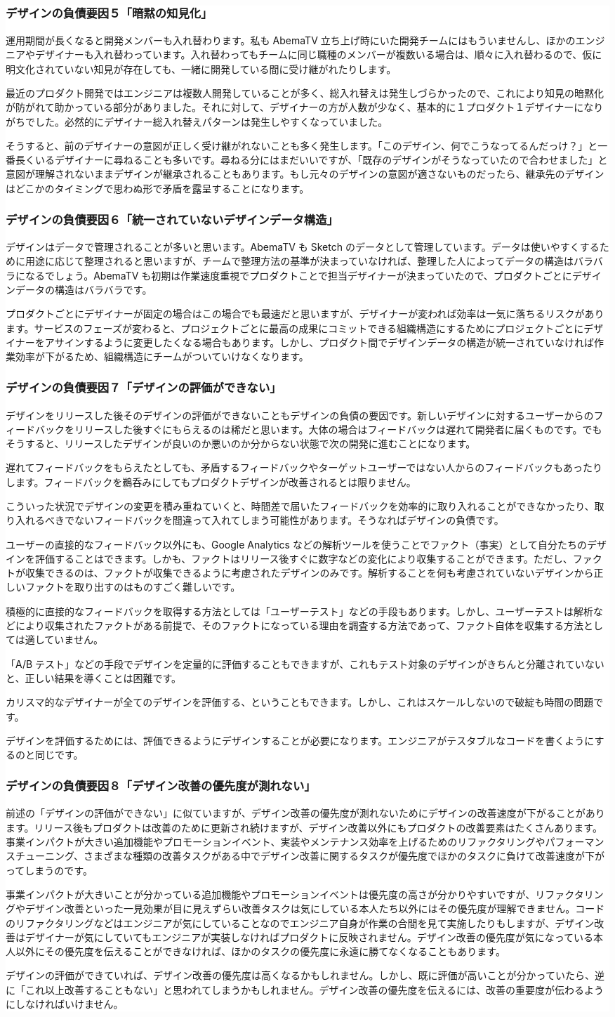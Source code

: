 ### デザインの負債要因５「暗黙の知見化」

運用期間が長くなると開発メンバーも入れ替わります。私も AbemaTV 立ち上げ時にいた開発チームにはもういませんし、ほかのエンジニアやデザイナーも入れ替わっています。入れ替わってもチームに同じ職種のメンバーが複数いる場合は、順々に入れ替わるので、仮に明文化されていない知見が存在しても、一緒に開発している間に受け継がれたりします。

最近のプロダクト開発ではエンジニアは複数人開発していることが多く、総入れ替えは発生しづらかったので、これにより知見の暗黙化が防がれて助かっている部分がありました。それに対して、デザイナーの方が人数が少なく、基本的に１プロダクト１デザイナーになりがちでした。必然的にデザイナー総入れ替えパターンは発生しやすくなっていました。

そうすると、前のデザイナーの意図が正しく受け継がれないことも多く発生します。「このデザイン、何でこうなってるんだっけ？」と一番長くいるデザイナーに尋ねることも多いです。尋ねる分にはまだいいですが、「既存のデザインがそうなっていたので合わせました」と意図が理解されないままデザインが継承されることもあります。もし元々のデザインの意図が適さないものだったら、継承先のデザインはどこかのタイミングで思わぬ形で矛盾を露呈することになります。

### デザインの負債要因６「統一されていないデザインデータ構造」

デザインはデータで管理されることが多いと思います。AbemaTV も Sketch のデータとして管理しています。データは使いやすくするために用途に応じて整理されると思いますが、チームで整理方法の基準が決まっていなければ、整理した人によってデータの構造はバラバラになるでしょう。AbemaTV も初期は作業速度重視でプロダクトことで担当デザイナーが決まっていたので、プロダクトごとにデザインデータの構造はバラバラです。

プロダクトごとにデザイナーが固定の場合はこの場合でも最速だと思いますが、デザイナーが変われば効率は一気に落ちるリスクがあります。サービスのフェーズが変わると、プロジェクトごとに最高の成果にコミットできる組織構造にするためにプロジェクトごとにデザイナーをアサインするように変更したくなる場合もあります。しかし、プロダクト間でデザインデータの構造が統一されていなければ作業効率が下がるため、組織構造にチームがついていけなくなります。

### デザインの負債要因７「デザインの評価ができない」

デザインをリリースした後そのデザインの評価ができないこともデザインの負債の要因です。新しいデザインに対するユーザーからのフィードバックをリリースした後すぐにもらえるのは稀だと思います。大体の場合はフィードバックは遅れて開発者に届くものです。でもそうすると、リリースしたデザインが良いのか悪いのか分からない状態で次の開発に進むことになります。

遅れてフィードバックをもらえたとしても、矛盾するフィードバックやターゲットユーザーではない人からのフィードバックもあったりします。フィードバックを鵜呑みにしてもプロダクトデザインが改善されるとは限りません。

こういった状況でデザインの変更を積み重ねていくと、時間差で届いたフィードバックを効率的に取り入れることができなかったり、取り入れるべきでないフィードバックを間違って入れてしまう可能性があります。そうなればデザインの負債です。

ユーザーの直接的なフィードバック以外にも、Google Analytics などの解析ツールを使うことでファクト（事実）として自分たちのデザインを評価することはできます。しかも、ファクトはリリース後すぐに数字などの変化により収集することができます。ただし、ファクトが収集できるのは、ファクトが収集できるように考慮されたデザインのみです。解析することを何も考慮されていないデザインから正しいファクトを取り出すのはものすごく難しいです。

積極的に直接的なフィードバックを取得する方法としては「ユーザーテスト」などの手段もあります。しかし、ユーザーテストは解析などにより収集されたファクトがある前提で、そのファクトになっている理由を調査する方法であって、ファクト自体を収集する方法としては適していません。

「A/B テスト」などの手段でデザインを定量的に評価することもできますが、これもテスト対象のデザインがきちんと分離されていないと、正しい結果を導くことは困難です。

カリスマ的なデザイナーが全てのデザインを評価する、ということもできます。しかし、これはスケールしないので破綻も時間の問題です。

デザインを評価するためには、評価できるようにデザインすることが必要になります。エンジニアがテスタブルなコードを書くようにするのと同じです。

### デザインの負債要因８「デザイン改善の優先度が測れない」

前述の「デザインの評価ができない」に似ていますが、デザイン改善の優先度が測れないためにデザインの改善速度が下がることがあります。リリース後もプロダクトは改善のために更新され続けますが、デザイン改善以外にもプロダクトの改善要素はたくさんあります。事業インパクトが大きい追加機能やプロモーションイベント、実装やメンテナンス効率を上げるためのリファクタリングやパフォーマンスチューニング、さまざまな種類の改善タスクがある中でデザイン改善に関するタスクが優先度でほかのタスクに負けて改善速度が下がってしまうのです。

事業インパクトが大きいことが分かっている追加機能やプロモーションイベントは優先度の高さが分かりやすいですが、リファクタリングやデザイン改善といった一見効果が目に見えずらい改善タスクは気にしている本人たち以外にはその優先度が理解できません。コードのリファクタリングなどはエンジニアが気にしていることなのでエンジニア自身が作業の合間を見て実施したりもしますが、デザイン改善はデザイナーが気にしていてもエンジニアが実装しなければプロダクトに反映されません。デザイン改善の優先度が気になっている本人以外にその優先度を伝えることができなければ、ほかのタスクの優先度に永遠に勝てなくなることもあります。

デザインの評価ができていれば、デザイン改善の優先度は高くなるかもしれません。しかし、既に評価が高いことが分かっていたら、逆に「これ以上改善することもない」と思われてしまうかもしれません。デザイン改善の優先度を伝えるには、改善の重要度が伝わるようにしなければいけません。
